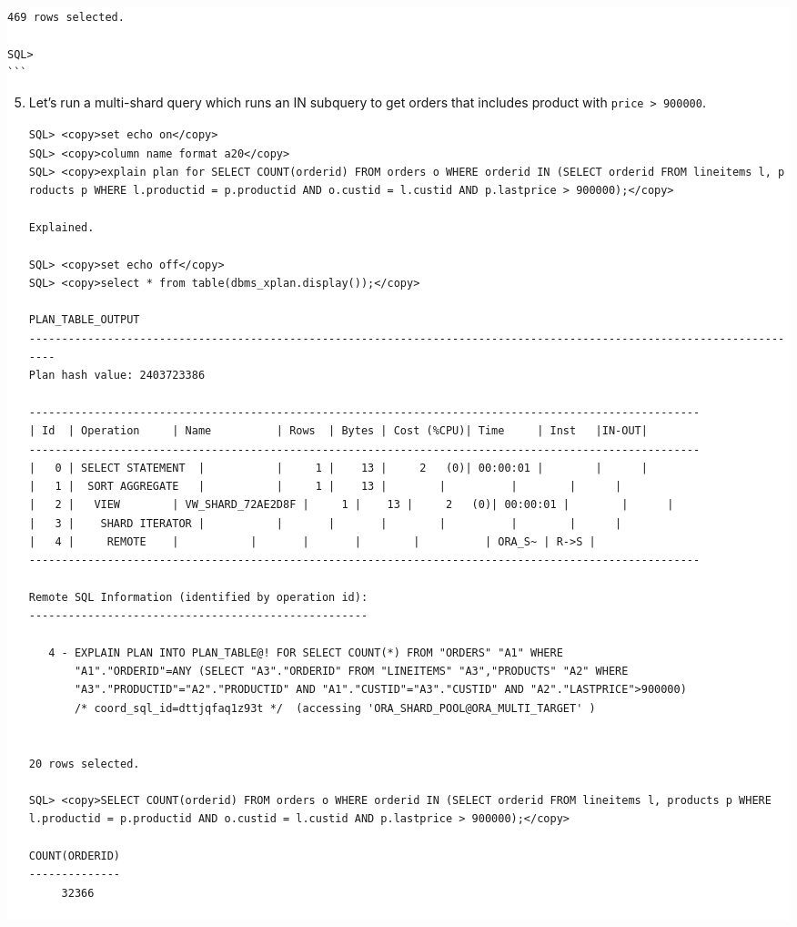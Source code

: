     469 rows selected.
    
    SQL> 
    ```

    

5. Let’s run a multi-shard query which runs an IN subquery to get orders that includes product with `price > 900000`.

    ```
    SQL> <copy>set echo on</copy>
    SQL> <copy>column name format a20</copy>
    SQL> <copy>explain plan for SELECT COUNT(orderid) FROM orders o WHERE orderid IN (SELECT orderid FROM lineitems l, products p WHERE l.productid = p.productid AND o.custid = l.custid AND p.lastprice > 900000);</copy>
    
    Explained.
    
    SQL> <copy>set echo off</copy>
    SQL> <copy>select * from table(dbms_xplan.display());</copy>
    
    PLAN_TABLE_OUTPUT
    ------------------------------------------------------------------------------------------------------------------------
    Plan hash value: 2403723386
    
    -------------------------------------------------------------------------------------------------------
    | Id  | Operation	  | Name	      | Rows  | Bytes | Cost (%CPU)| Time     | Inst   |IN-OUT|
    -------------------------------------------------------------------------------------------------------
    |   0 | SELECT STATEMENT  |		      |     1 |    13 |     2	(0)| 00:00:01 |        |      |
    |   1 |  SORT AGGREGATE   |		      |     1 |    13 | 	   |	      |        |      |
    |   2 |   VIEW		  | VW_SHARD_72AE2D8F |     1 |    13 |     2	(0)| 00:00:01 |        |      |
    |   3 |    SHARD ITERATOR |		      |       |       | 	   |	      |        |      |
    |   4 |     REMOTE	  |		      |       |       | 	   |	      | ORA_S~ | R->S |
    -------------------------------------------------------------------------------------------------------
    
    Remote SQL Information (identified by operation id):
    ----------------------------------------------------
    
       4 - EXPLAIN PLAN INTO PLAN_TABLE@! FOR SELECT COUNT(*) FROM "ORDERS" "A1" WHERE
           "A1"."ORDERID"=ANY (SELECT "A3"."ORDERID" FROM "LINEITEMS" "A3","PRODUCTS" "A2" WHERE
           "A3"."PRODUCTID"="A2"."PRODUCTID" AND "A1"."CUSTID"="A3"."CUSTID" AND "A2"."LASTPRICE">900000)
           /* coord_sql_id=dttjqfaq1z93t */  (accessing 'ORA_SHARD_POOL@ORA_MULTI_TARGET' )
    
    
    20 rows selected.
    
    SQL> <copy>SELECT COUNT(orderid) FROM orders o WHERE orderid IN (SELECT orderid FROM lineitems l, products p WHERE l.productid = p.productid AND o.custid = l.custid AND p.lastprice > 900000);</copy>
    
    COUNT(ORDERID)
    --------------
    	 32366
    